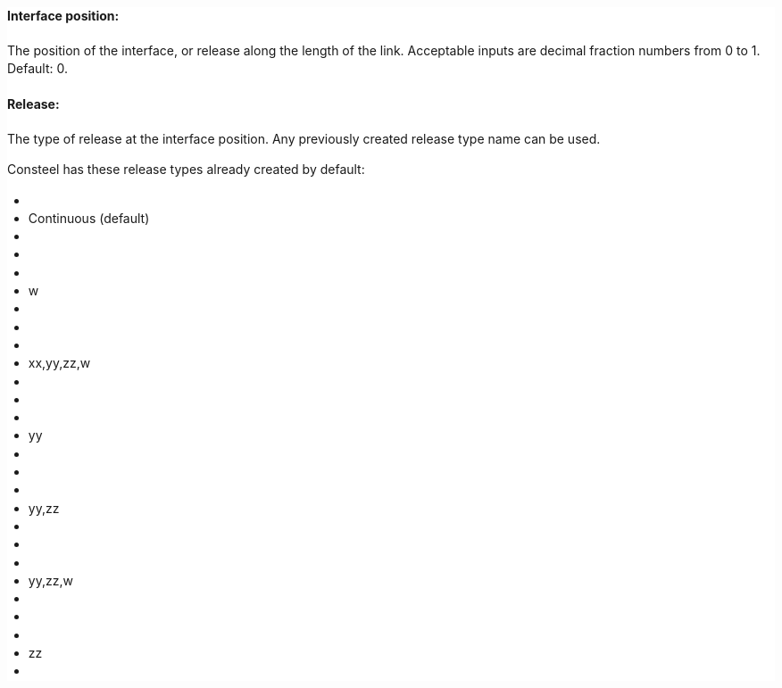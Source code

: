 
#### Interface position:





The position of the interface, or release along the length of the link. Acceptable inputs are decimal fraction numbers from 0 to 1. Default: 0.





#### Release:





The type of release at the interface position. Any previously created release type name can be used.





Consteel has these release types already created by default:





- 
- Continuous (default)
- 
-
- 
- w
- 
-
- 
- xx,yy,zz,w
- 
-
- 
- yy
- 
-
- 
- yy,zz
- 
-
- 
- yy,zz,w
- 
-
- 
- zz
- 


